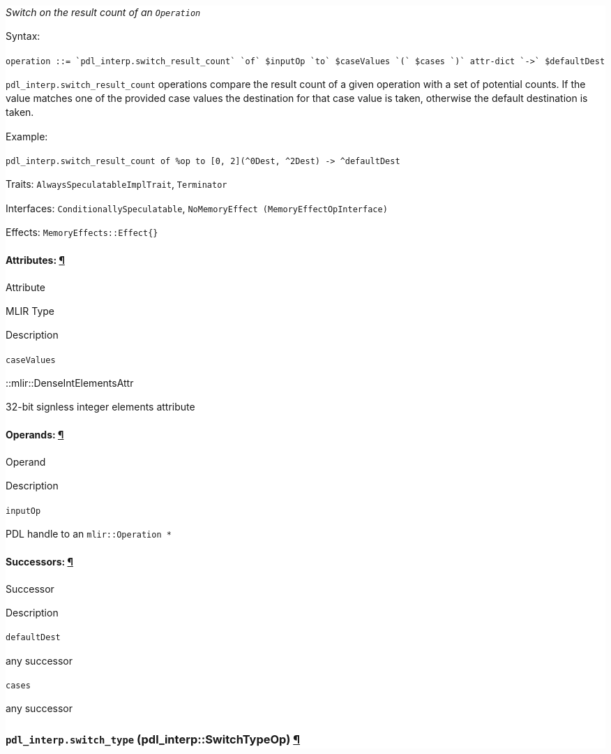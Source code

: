 _Switch on the result count of an `Operation`_

Syntax:

    operation ::= `pdl_interp.switch_result_count` `of` $inputOp `to` $caseValues `(` $cases `)` attr-dict `->` $defaultDest
    

`pdl_interp.switch_result_count` operations compare the result count of a given operation with a set of potential counts. If the value matches one of the provided case values the destination for that case value is taken, otherwise the default destination is taken.

Example:

    pdl_interp.switch_result_count of %op to [0, 2](^0Dest, ^2Dest) -> ^defaultDest
    

Traits: `AlwaysSpeculatableImplTrait`, `Terminator`

Interfaces: `ConditionallySpeculatable`, `NoMemoryEffect (MemoryEffectOpInterface)`

Effects: `MemoryEffects::Effect{}`

#### Attributes: [¶](#attributes-23)

Attribute

MLIR Type

Description

`caseValues`

::mlir::DenseIntElementsAttr

32-bit signless integer elements attribute

#### Operands: [¶](#operands-29)

Operand

Description

`inputOp`

PDL handle to an `mlir::Operation *`

#### Successors: [¶](#successors-15)

Successor

Description

`defaultDest`

any successor

`cases`

any successor

### `pdl_interp.switch_type` (pdl\_interp::SwitchTypeOp) [¶](#pdl_interpswitch_type-pdl_interpswitchtypeop)
